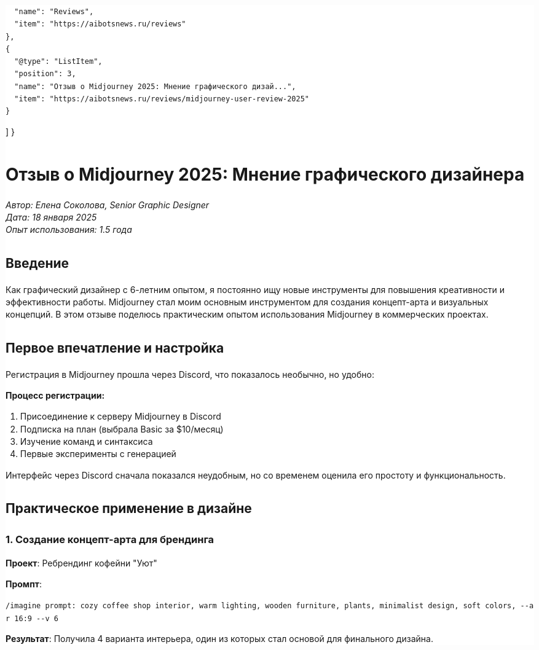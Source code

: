       "name": "Reviews",
      "item": "https://aibotsnews.ru/reviews"
    },
    {
      "@type": "ListItem",
      "position": 3,
      "name": "Отзыв о Midjourney 2025: Мнение графического дизай...",
      "item": "https://aibotsnews.ru/reviews/midjourney-user-review-2025"
    }
  ]
}
</script>

# Отзыв о Midjourney 2025: Мнение графического дизайнера

*Автор: Елена Соколова, Senior Graphic Designer*  
*Дата: 18 января 2025*  
*Опыт использования: 1.5 года*

## Введение

Как графический дизайнер с 6-летним опытом, я постоянно ищу новые инструменты для повышения креативности и эффективности работы. Midjourney стал моим основным инструментом для создания концепт-арта и визуальных концепций. В этом отзыве поделюсь практическим опытом использования Midjourney в коммерческих проектах.

## Первое впечатление и настройка

Регистрация в Midjourney прошла через Discord, что показалось необычно, но удобно:

**Процесс регистрации:**
1. Присоединение к серверу Midjourney в Discord
2. Подписка на план (выбрала Basic за $10/месяц)
3. Изучение команд и синтаксиса
4. Первые эксперименты с генерацией

Интерфейс через Discord сначала показался неудобным, но со временем оценила его простоту и функциональность.

## Практическое применение в дизайне

### 1. Создание концепт-арта для брендинга

**Проект**: Ребрендинг кофейни "Уют"

**Промпт**: 
```
/imagine prompt: cozy coffee shop interior, warm lighting, wooden furniture, plants, minimalist design, soft colors, --ar 16:9 --v 6
```

**Результат**: Получила 4 варианта интерьера, один из которых стал основой для финального дизайна.
